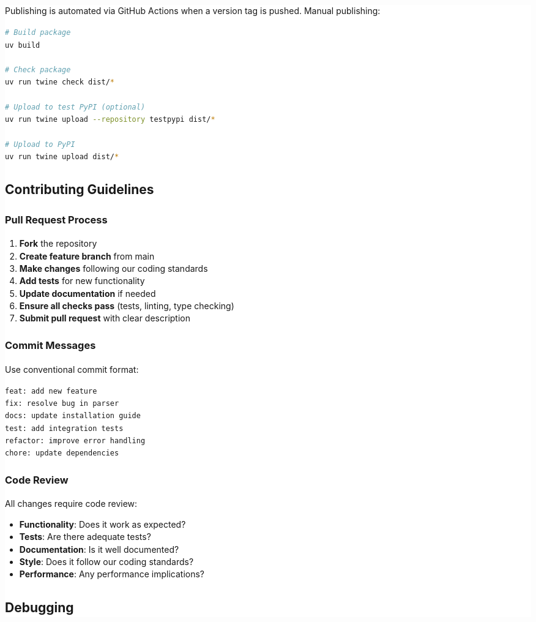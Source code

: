 Publishing is automated via GitHub Actions when a version tag is pushed. Manual publishing:

```bash
# Build package
uv build

# Check package
uv run twine check dist/*

# Upload to test PyPI (optional)
uv run twine upload --repository testpypi dist/*

# Upload to PyPI
uv run twine upload dist/*
```

## Contributing Guidelines

### Pull Request Process

1. **Fork** the repository
2. **Create feature branch** from main
3. **Make changes** following our coding standards
4. **Add tests** for new functionality
5. **Update documentation** if needed
6. **Ensure all checks pass** (tests, linting, type checking)
7. **Submit pull request** with clear description

### Commit Messages

Use conventional commit format:

```
feat: add new feature
fix: resolve bug in parser
docs: update installation guide
test: add integration tests
refactor: improve error handling
chore: update dependencies
```

### Code Review

All changes require code review:

- **Functionality**: Does it work as expected?
- **Tests**: Are there adequate tests?
- **Documentation**: Is it well documented?
- **Style**: Does it follow our coding standards?
- **Performance**: Any performance implications?

## Debugging
